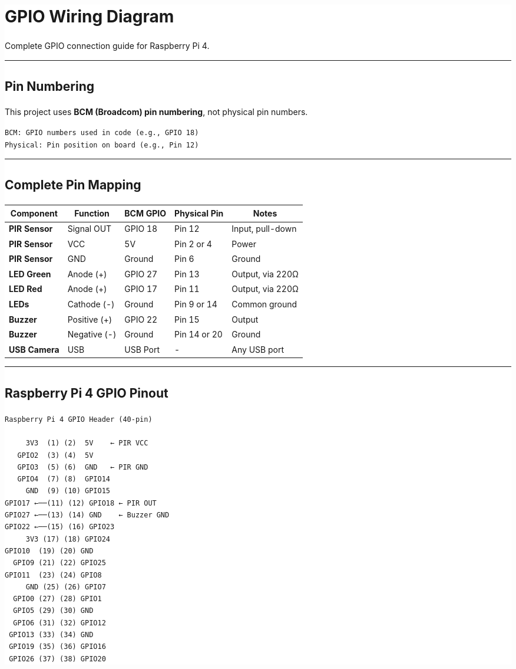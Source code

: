 # GPIO Wiring Diagram

Complete GPIO connection guide for Raspberry Pi 4.

---

## Pin Numbering

This project uses **BCM (Broadcom) pin numbering**, not physical pin numbers.

```
BCM: GPIO numbers used in code (e.g., GPIO 18)
Physical: Pin position on board (e.g., Pin 12)
```

---

## Complete Pin Mapping

| Component | Function | BCM GPIO | Physical Pin | Notes |
|-----------|----------|----------|--------------|-------|
| **PIR Sensor** | Signal OUT | GPIO 18 | Pin 12 | Input, pull-down |
| **PIR Sensor** | VCC | 5V | Pin 2 or 4 | Power |
| **PIR Sensor** | GND | Ground | Pin 6 | Ground |
| **LED Green** | Anode (+) | GPIO 27 | Pin 13 | Output, via 220Ω |
| **LED Red** | Anode (+) | GPIO 17 | Pin 11 | Output, via 220Ω |
| **LEDs** | Cathode (-) | Ground | Pin 9 or 14 | Common ground |
| **Buzzer** | Positive (+) | GPIO 22 | Pin 15 | Output |
| **Buzzer** | Negative (-) | Ground | Pin 14 or 20 | Ground |
| **USB Camera** | USB | USB Port | - | Any USB port |

---

## Raspberry Pi 4 GPIO Pinout

```
Raspberry Pi 4 GPIO Header (40-pin)

     3V3  (1) (2)  5V    ← PIR VCC
   GPIO2  (3) (4)  5V
   GPIO3  (5) (6)  GND   ← PIR GND
   GPIO4  (7) (8)  GPIO14
     GND  (9) (10) GPIO15
GPIO17 ←──(11) (12) GPIO18 ← PIR OUT
GPIO27 ←──(13) (14) GND    ← Buzzer GND
GPIO22 ←──(15) (16) GPIO23
     3V3 (17) (18) GPIO24
GPIO10  (19) (20) GND
  GPIO9 (21) (22) GPIO25
GPIO11  (23) (24) GPIO8
     GND (25) (26) GPIO7
  GPIO0 (27) (28) GPIO1
  GPIO5 (29) (30) GND
  GPIO6 (31) (32) GPIO12
 GPIO13 (33) (34) GND
 GPIO19 (35) (36) GPIO16
 GPIO26 (37) (38) GPIO20
```